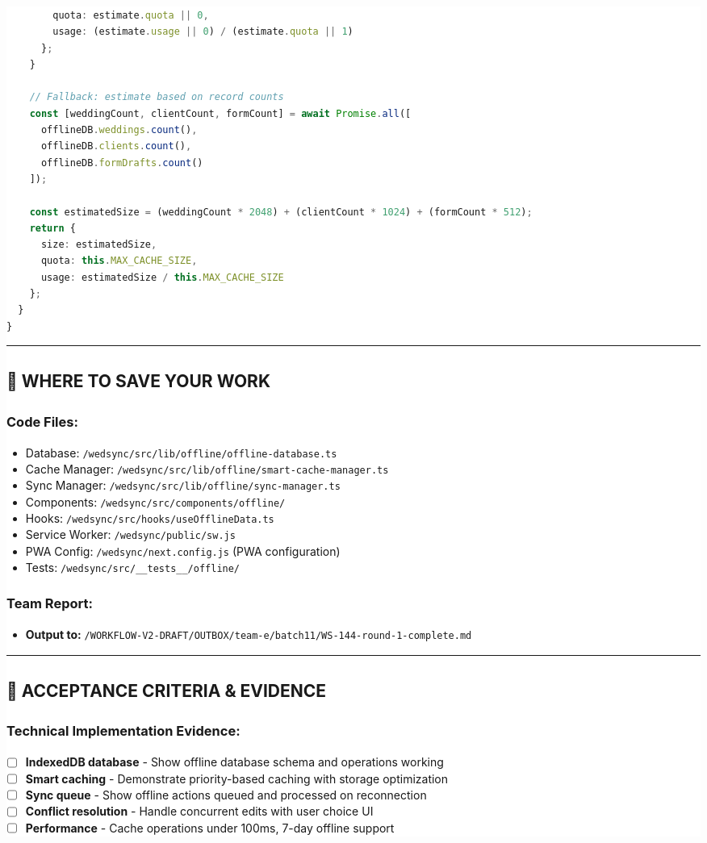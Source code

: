 ```typescript
        quota: estimate.quota || 0,
        usage: (estimate.usage || 0) / (estimate.quota || 1)
      };
    }

    // Fallback: estimate based on record counts
    const [weddingCount, clientCount, formCount] = await Promise.all([
      offlineDB.weddings.count(),
      offlineDB.clients.count(),
      offlineDB.formDrafts.count()
    ]);

    const estimatedSize = (weddingCount * 2048) + (clientCount * 1024) + (formCount * 512);
    return {
      size: estimatedSize,
      quota: this.MAX_CACHE_SIZE,
      usage: estimatedSize / this.MAX_CACHE_SIZE
    };
  }
}
```

---

## 💾 WHERE TO SAVE YOUR WORK

### Code Files:
- Database: `/wedsync/src/lib/offline/offline-database.ts`
- Cache Manager: `/wedsync/src/lib/offline/smart-cache-manager.ts`
- Sync Manager: `/wedsync/src/lib/offline/sync-manager.ts`
- Components: `/wedsync/src/components/offline/`
- Hooks: `/wedsync/src/hooks/useOfflineData.ts`
- Service Worker: `/wedsync/public/sw.js`
- PWA Config: `/wedsync/next.config.js` (PWA configuration)
- Tests: `/wedsync/src/__tests__/offline/`

### Team Report:
- **Output to:** `/WORKFLOW-V2-DRAFT/OUTBOX/team-e/batch11/WS-144-round-1-complete.md`

---

## 🏁 ACCEPTANCE CRITERIA & EVIDENCE

### Technical Implementation Evidence:
- [ ] **IndexedDB database** - Show offline database schema and operations working
- [ ] **Smart caching** - Demonstrate priority-based caching with storage optimization
- [ ] **Sync queue** - Show offline actions queued and processed on reconnection
- [ ] **Conflict resolution** - Handle concurrent edits with user choice UI
- [ ] **Performance** - Cache operations under 100ms, 7-day offline support
